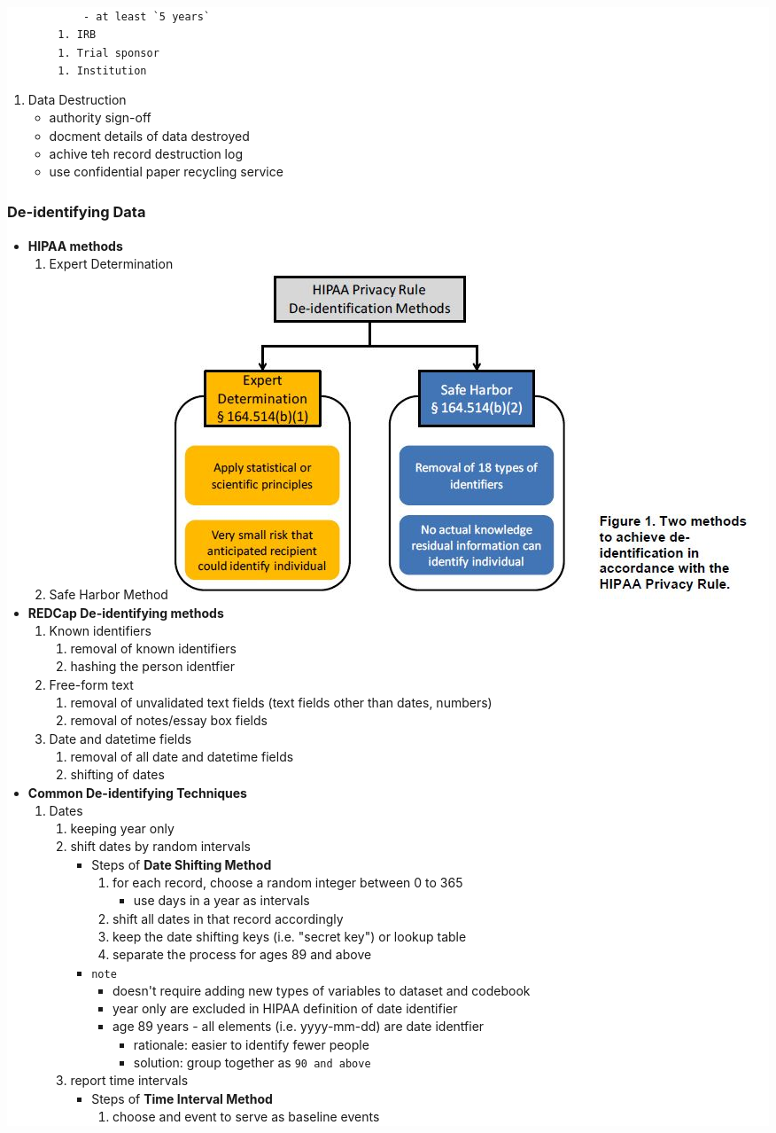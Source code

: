                 - at least `5 years` 
            1. IRB
            1. Trial sponsor
            1. Institution
1. Data Destruction
    - authority sign-off
    - docment details of data destroyed
    - achive teh record destruction log
    - use confidential paper recycling service
    
### De-identifying Data
- **HIPAA methods**
    1. Expert Determination
    1. Safe Harbor Method
    ![Images](images/HIPAA.jpg)
- **REDCap De-identifying methods**
    1. Known identifiers
        1. removal of known identifiers
        1. hashing the person identfier
    1. Free-form text
        1. removal of unvalidated text fields (text fields other than dates, numbers)
        1. removal of notes/essay box fields
    1. Date and datetime fields 
        1. removal of all date and datetime fields
        1. shifting of dates
- **Common De-identifying Techniques**
    1. Dates
        1. keeping year only
        1. shift dates by random intervals 
            - Steps of **Date Shifting Method**
                1. for each record, choose a random integer between 0 to 365
                   - use days in a year as intervals
                1. shift all dates in that record accordingly
                1. keep the date shifting keys (i.e. "secret key") or lookup table
                1. separate the process for ages 89 and above
            - `note`
                - doesn't require adding new types of variables to dataset and codebook
                - year only are excluded in HIPAA definition of date identifier
                - age 89 years - all elements (i.e. yyyy-mm-dd) are date identfier
                    - rationale: easier to identify fewer people 
                    - solution: group together as `90 and above`
        1. report time intervals
            - Steps of **Time Interval Method**
                1. choose and event to serve as baseline events